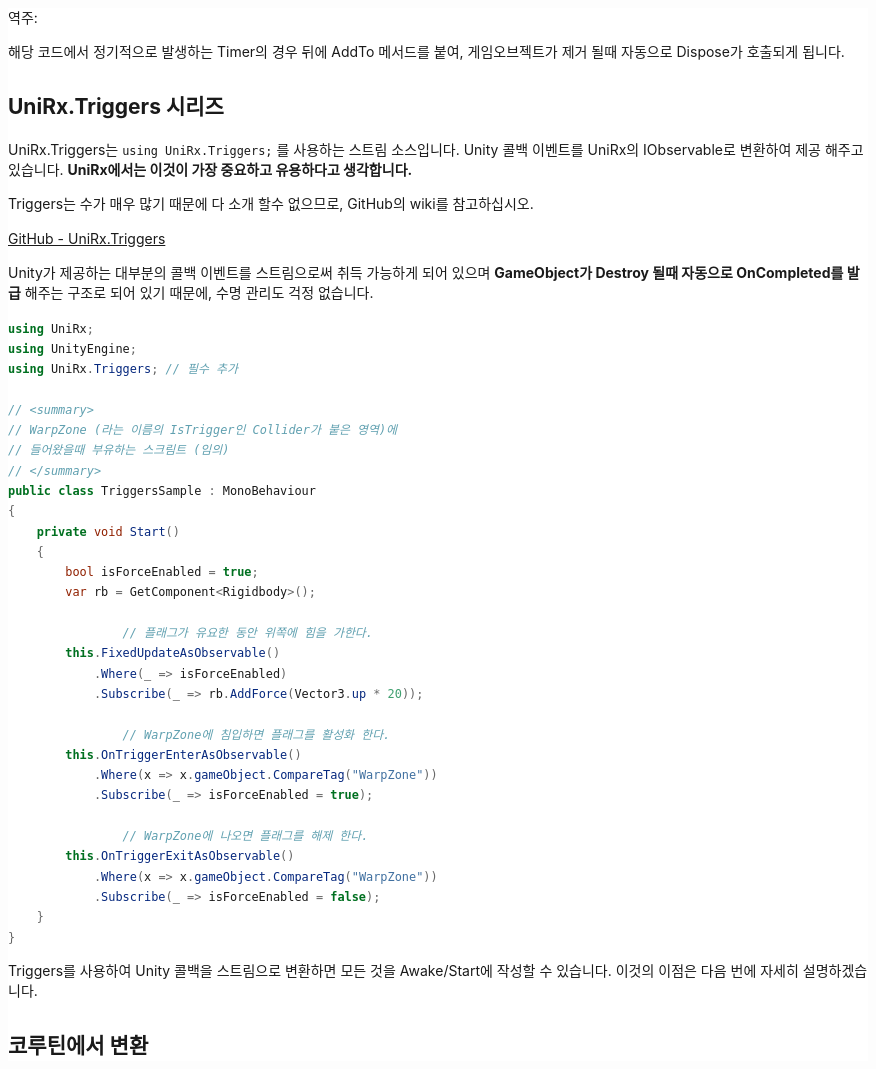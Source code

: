 역주:

해당 코드에서 정기적으로 발생하는 Timer의 경우 뒤에 AddTo 메서드를 붙여, 게임오브젝트가 제거 될때 자동으로 Dispose가 호출되게 됩니다.

## UniRx.Triggers 시리즈

UniRx.Triggers는 `using UniRx.Triggers;` 를 사용하는 스트림 소스입니다. Unity 콜백 이벤트를 UniRx의 IObservable로 변환하여 제공 해주고 있습니다. **UniRx에서는 이것이 가장 중요하고 유용하다고 생각합니다.**

Triggers는 수가 매우 많기 때문에 다 소개 할수 없으므로, GitHub의 wiki를 참고하십시오.

[GitHub - UniRx.Triggers](https://github.com/neuecc/UniRx/wiki/UniRx.Triggers)

Unity가 제공하는 대부분의 콜백 이벤트를 스트림으로써 취득 가능하게 되어 있으며 **GameObject가 Destroy 될때 자동으로 OnCompleted를 발급** 해주는 구조로 되어 있기 때문에, 수명 관리도 걱정 없습니다.

```cs
using UniRx;
using UnityEngine;
using UniRx.Triggers; // 필수 추가

// <summary>
// WarpZone (라는 이름의 IsTrigger인 Collider가 붙은 영역)에
// 들어왔을때 부유하는 스크림트 (임의)
// </summary>
public class TriggersSample : MonoBehaviour
{
    private void Start()
    {
        bool isForceEnabled = true;
        var rb = GetComponent<Rigidbody>();

                // 플래그가 유요한 동안 위쪽에 힘을 가한다.
        this.FixedUpdateAsObservable()
            .Where(_ => isForceEnabled)
            .Subscribe(_ => rb.AddForce(Vector3.up * 20));

                // WarpZone에 침입하면 플래그를 활성화 한다.
        this.OnTriggerEnterAsObservable()
            .Where(x => x.gameObject.CompareTag("WarpZone"))
            .Subscribe(_ => isForceEnabled = true);
        
                // WarpZone에 나오면 플래그를 해제 한다.
        this.OnTriggerExitAsObservable()
            .Where(x => x.gameObject.CompareTag("WarpZone"))
            .Subscribe(_ => isForceEnabled = false);
    }
}
```

Triggers를 사용하여 Unity 콜백을 스트림으로 변환하면 모든 것을 Awake/Start에 작성할 수 있습니다. 이것의 이점은 다음 번에 자세히 설명하겠습니다.

## 코루틴에서 변환
